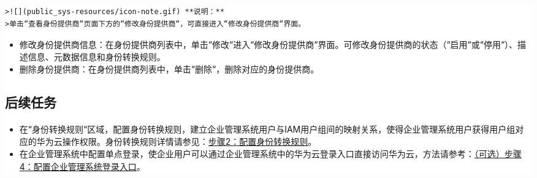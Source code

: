     >![](public_sys-resources/icon-note.gif) **说明：** 
    >单击“查看身份提供商“页面下方的“修改身份提供商“，可直接进入“修改身份提供商“界面。

-   修改身份提供商信息：在身份提供商列表中，单击“修改“进入“修改身份提供商“界面。可修改身份提供商的状态（“启用“或“停用“）、描述信息、元数据信息和身份转换规则。
-   删除身份提供商：在身份提供商列表中，单击“删除“，删除对应的身份提供商。

## 后续任务<a name="zh-cn_topic_0175818704_section39638585"></a>

-   在“身份转换规则“区域，配置身份转换规则，建立企业管理系统用户与IAM用户组间的映射关系，使得企业管理系统用户获得用户组对应的华为云操作权限。身份转换规则详情请参见：[步骤2：配置身份转换规则](步骤2-配置身份转换规则.md)。
-   在企业管理系统中配置单点登录，使企业用户可以通过企业管理系统中的华为云登录入口直接访问华为云，方法请参考：[（可选）步骤4：配置企业管理系统登录入口](（可选）步骤4-配置企业管理系统登录入口.md)。

